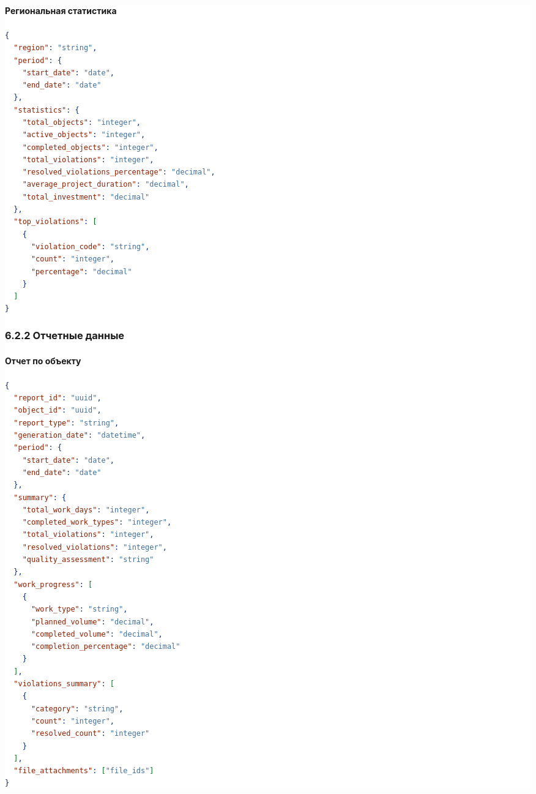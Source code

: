#### Региональная статистика
```json
{
  "region": "string",
  "period": {
    "start_date": "date",
    "end_date": "date"
  },
  "statistics": {
    "total_objects": "integer",
    "active_objects": "integer",
    "completed_objects": "integer",
    "total_violations": "integer",
    "resolved_violations_percentage": "decimal",
    "average_project_duration": "decimal",
    "total_investment": "decimal"
  },
  "top_violations": [
    {
      "violation_code": "string",
      "count": "integer",
      "percentage": "decimal"
    }
  ]
}
```

### 6.2.2 Отчетные данные

#### Отчет по объекту
```json
{
  "report_id": "uuid",
  "object_id": "uuid",
  "report_type": "string",
  "generation_date": "datetime",
  "period": {
    "start_date": "date",
    "end_date": "date"
  },
  "summary": {
    "total_work_days": "integer",
    "completed_work_types": "integer",
    "total_violations": "integer",
    "resolved_violations": "integer",
    "quality_assessment": "string"
  },
  "work_progress": [
    {
      "work_type": "string",
      "planned_volume": "decimal",
      "completed_volume": "decimal",
      "completion_percentage": "decimal"
    }
  ],
  "violations_summary": [
    {
      "category": "string",
      "count": "integer",
      "resolved_count": "integer"
    }
  ],
  "file_attachments": ["file_ids"]
}
```